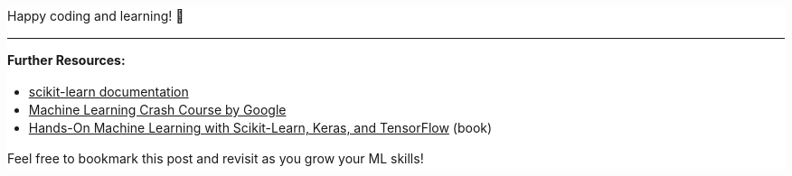 Happy coding and learning! 🚀

---

**Further Resources:**

- [scikit-learn documentation](https://scikit-learn.org/stable/)
- [Machine Learning Crash Course by Google](https://developers.google.com/machine-learning/crash-course)
- [Hands-On Machine Learning with Scikit-Learn, Keras, and TensorFlow](https://www.oreilly.com/library/view/hands-on-machine-learning/9781492032632/) (book)

Feel free to bookmark this post and revisit as you grow your ML skills!